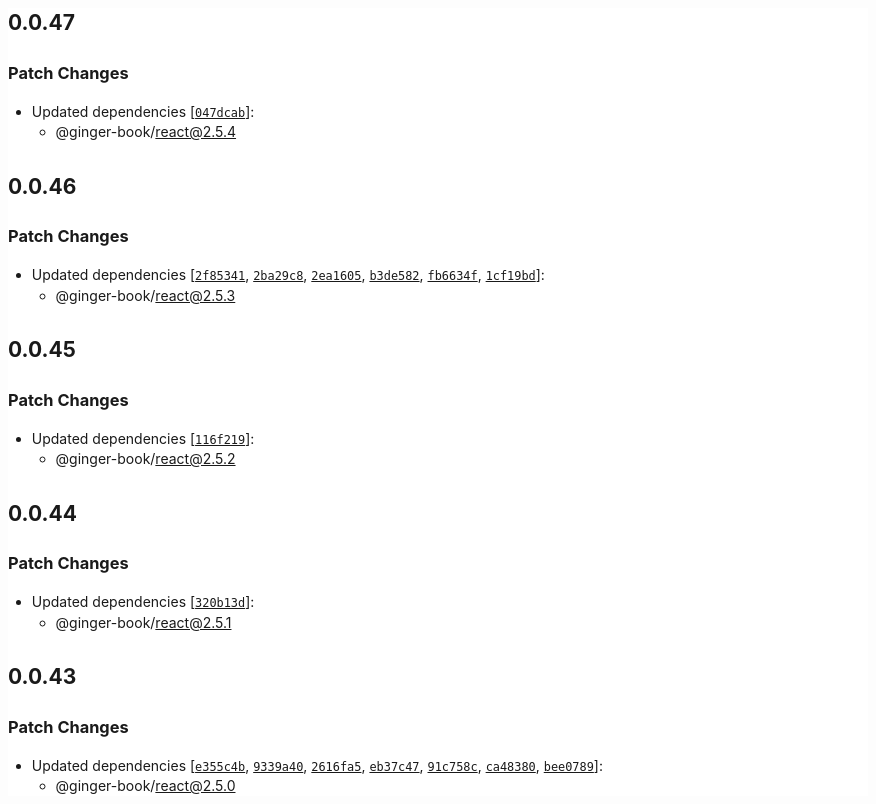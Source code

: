 ## 0.0.47

### Patch Changes

- Updated dependencies [[`047dcab`](https://github.com/ginger-society/ginger-book/commit/047dcab6b1de8cec75aaa0f3da010ad7972ee317)]:
  - @ginger-book/react@2.5.4

## 0.0.46

### Patch Changes

- Updated dependencies [[`2f85341`](https://github.com/ginger-society/ginger-book/commit/2f85341836d038e978cd97f5661f4a92dbc76cdd), [`2ba29c8`](https://github.com/ginger-society/ginger-book/commit/2ba29c8a7635a2509837f93d7bea88f310510094), [`2ea1605`](https://github.com/ginger-society/ginger-book/commit/2ea1605fe492fc2eed696f756c79f2747e4bf69e), [`b3de582`](https://github.com/ginger-society/ginger-book/commit/b3de582561c0beab0ffba5c6c51b738ac4420fba), [`fb6634f`](https://github.com/ginger-society/ginger-book/commit/fb6634f10f99b1eb1a80cab46a90b7b61d324361), [`1cf19bd`](https://github.com/ginger-society/ginger-book/commit/1cf19bd564bc561f46ae0a72b3d9078e4b6a4b48)]:
  - @ginger-book/react@2.5.3

## 0.0.45

### Patch Changes

- Updated dependencies [[`116f219`](https://github.com/ginger-society/ginger-book/commit/116f2199637a7945f212e2378ea5bc2c58a0c7fc)]:
  - @ginger-book/react@2.5.2

## 0.0.44

### Patch Changes

- Updated dependencies [[`320b13d`](https://github.com/ginger-society/ginger-book/commit/320b13d8b74836ed95e80fbc4f16856ba4ff17b4)]:
  - @ginger-book/react@2.5.1

## 0.0.43

### Patch Changes

- Updated dependencies [[`e355c4b`](https://github.com/ginger-society/ginger-book/commit/e355c4be10d1a6acb382d407c18b402c48df4479), [`9339a40`](https://github.com/ginger-society/ginger-book/commit/9339a40ff7f5a6b78a9b878e886b86756f87f3c4), [`2616fa5`](https://github.com/ginger-society/ginger-book/commit/2616fa5a6a8204a72223136db90188598a9b83af), [`eb37c47`](https://github.com/ginger-society/ginger-book/commit/eb37c47ad9ed0f58d70c4cc3686fc01ccf7a3d62), [`91c758c`](https://github.com/ginger-society/ginger-book/commit/91c758ccf2fc27fae3b84754a2b23b5439913751), [`ca48380`](https://github.com/ginger-society/ginger-book/commit/ca48380b390192967020a64f4b12324f32294922), [`bee0789`](https://github.com/ginger-society/ginger-book/commit/bee07894ab1db15e62792e9f8caebb96cd0288d1)]:
  - @ginger-book/react@2.5.0
